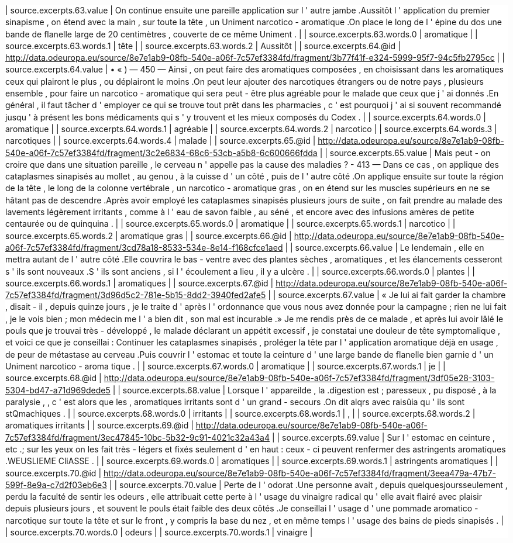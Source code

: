 | source.excerpts.63.value | On continue ensuite une pareille application sur l ' autre jambe .Aussitôt l ' application du premier sinapisme , on étend avec la main , sur toute la tête , un Uniment narcotico - aromatique .On place le long de l ' épine du dos une bande de flanelle large de 20 centimètres , couverte de ce même Uniment . |
| source.excerpts.63.words.0 | aromatique |
| source.excerpts.63.words.1 | tête |
| source.excerpts.63.words.2 | Aussitôt |
| source.excerpts.64.@id | http://data.odeuropa.eu/source/8e7e1ab9-08fb-540e-a06f-7c57ef3384fd/fragment/3b77f41f-e324-5999-95f7-94c5fb2795cc |
| source.excerpts.64.value | • « ) — 450 — Ainsi , on peut faire des aromatiques composées , en choisissant dans les aromatiques ceux qui plairont le plus , ou déplairont le moins .On peut leur ajouter des narcotiques étrangers ou de notre pays , plusieurs ensemble , pour faire un narcotico - aromatique qui sera peut - être plus agréable pour le malade que ceux que j ' ai donnés .En général , il faut tâcher d ' employer ce qui se trouve tout prêt dans les pharmacies , c ' est pourquoi j ' ai si souvent recommandé jusqu ' à présent les bons médicaments qui s ' y trouvent et les mieux composés du Codex . |
| source.excerpts.64.words.0 | aromatique |
| source.excerpts.64.words.1 | agréable |
| source.excerpts.64.words.2 | narcotico |
| source.excerpts.64.words.3 | narcotiques |
| source.excerpts.64.words.4 | malade |
| source.excerpts.65.@id | http://data.odeuropa.eu/source/8e7e1ab9-08fb-540e-a06f-7c57ef3384fd/fragment/3c2e6834-68c6-53cb-a5b8-6c600666fdda |
| source.excerpts.65.value | Mais peut - on croire que dans une situation pareille , le cerveau n ' appelle pas la cause des maladies ? - 413 — Dans ce cas , on applique des cataplasmes sinapisés au mollet , au genou , à la cuisse d ' un côté , puis de l ' autre côté .On applique ensuite sur toute la région de la tête , le long de la colonne vertébrale , un narcotico - aromatique gras , on en étend sur les muscles supérieurs en ne se hâtant pas de descendre .Après avoir employé les cataplasmes sinapisés plusieurs jours de suite , on fait prendre au malade des lavements légèrement irritants , comme à l ' eau de savon faible , au séné , et encore avec des infusions amères de petite centaurée ou de quinquina . |
| source.excerpts.65.words.0 | aromatique |
| source.excerpts.65.words.1 | narcotico |
| source.excerpts.65.words.2 | aromatique gras |
| source.excerpts.66.@id | http://data.odeuropa.eu/source/8e7e1ab9-08fb-540e-a06f-7c57ef3384fd/fragment/3cd78a18-8533-534e-8e14-f168cfce1aed |
| source.excerpts.66.value | Le lendemain , elle en mettra autant de l ' autre côté .Elle couvrira le bas - ventre avec des plantes sèches , aromatiques , et les élancements cesseront s ' ils sont nouveaux .S ' ils sont anciens , si l ' écoulement a lieu , il y a ulcère . |
| source.excerpts.66.words.0 | plantes |
| source.excerpts.66.words.1 | aromatiques |
| source.excerpts.67.@id | http://data.odeuropa.eu/source/8e7e1ab9-08fb-540e-a06f-7c57ef3384fd/fragment/3d96d5c2-781e-5b15-8dd2-3940fed2afe5 |
| source.excerpts.67.value | « Je lui ai fait garder la chambre , disait - il , depuis quinze jours , je le traite d ' après l ' ordonnance que vous nous avez donnée pour la campagne ; rien ne lui fait , je le vois bien ; mon médecin me l ' a bien dit , son mal est incurable .» Je me rendis près de ce malade , et après lui avoir lâlé le pouls que je trouvai très - développé , le malade déclarant un appétit excessif , je constatai une douleur de tête symptomalique , et voici ce que je conseillai : Continuer les cataplasmes sinapisés , proléger la tête par l ' application aromatique déjà en usage , de peur de métastase au cerveau .Puis couvrir l ' estomac et toute la ceinture d ' une large bande de flanelle bien garnie d ' un Uniment narcotico - aroma tique . |
| source.excerpts.67.words.0 | aromatique |
| source.excerpts.67.words.1 | je |
| source.excerpts.68.@id | http://data.odeuropa.eu/source/8e7e1ab9-08fb-540e-a06f-7c57ef3384fd/fragment/3df05e28-3103-5304-bd47-a71d969dede5 |
| source.excerpts.68.value | Lorsque l ' appareilde , la .digestion est ; paresseux , pu disposé , à la paralysie , , c ' est alors que les , aromatiques irritants sont d ' un grand - secours .On dit alqrs avec raisûia qu ' ils sont stQmachiques . |
| source.excerpts.68.words.0 | irritants |
| source.excerpts.68.words.1 | , |
| source.excerpts.68.words.2 | aromatiques irritants |
| source.excerpts.69.@id | http://data.odeuropa.eu/source/8e7e1ab9-08fb-540e-a06f-7c57ef3384fd/fragment/3ec47845-10bc-5b32-9c91-4021c32a43a4 |
| source.excerpts.69.value | Sur l ' estomac en ceinture , etc .; sur les yeux on les fait très - légers et fixés seulement d ' en haut : ceux - ci peuvent renfermer des astringents aromatiques .WEUSLIEME CliASSE . |
| source.excerpts.69.words.0 | aromatiques |
| source.excerpts.69.words.1 | astringents aromatiques |
| source.excerpts.70.@id | http://data.odeuropa.eu/source/8e7e1ab9-08fb-540e-a06f-7c57ef3384fd/fragment/3eea479a-47b7-599f-8e9a-c7d2f03eb6e3 |
| source.excerpts.70.value | Perte de l ' odorat .Une personne avait , depuis quelquesjoursseulement , perdu la faculté de sentir les odeurs , elle attribuait cette perte à l ' usage du vinaigre radical qu ' elle avait flairé avec plaisir depuis plusieurs jours , et souvent le pouls était faible des deux côtés .Je conseillai l ' usage d ' une pommade aromatico - narcotique sur toute la tête et sur le front , y compris la base du nez , et en même temps l ' usage des bains de pieds sinapisés . |
| source.excerpts.70.words.0 | odeurs |
| source.excerpts.70.words.1 | vinaigre |
